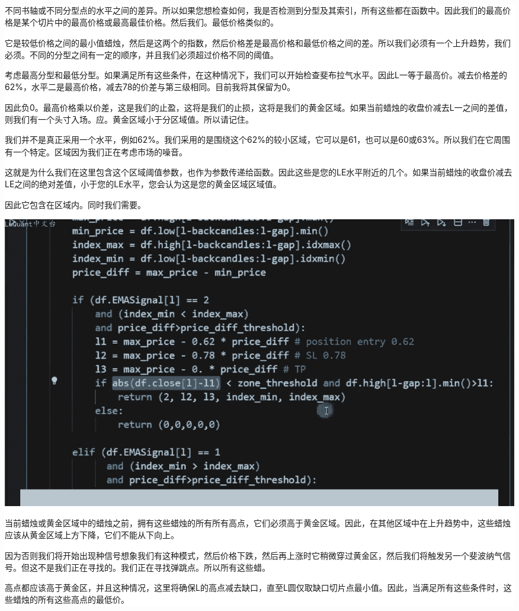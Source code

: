 不同书轴或不同分型点的水平之间的差异。所以如果您想检查如何，我是否检测到分型及其索引，所有这些都在函数中。因此我们的最高价格是某个切片中的最高价格或最高最佳价格。然后我们。最低价格类似的。

它是较低价格之间的最小值蜡烛，然后是这两个的指数，然后价格差是最高价格和最低价格之间的差。所以我们必须有一个上升趋势，我们必须。不同的分型之间有一定的顺序，并且我们必须超过价格不同的阈值。

考虑最高分型和最低分型。如果满足所有这些条件，在这种情况下，我们可以开始检查斐布拉气水平。因此L一等于最高价。减去价格差的62%，水平二是最高价格，减去78的价差与第三级相同。目前我将其保留为0。

因此负0。最高价格乘以价差，这是我们的止盈，这将是我们的止损，这将是我们的黄金区域。如果当前蜡烛的收盘价减去L一之间的差值，则我们有一个头寸入场。应。黄金区域小于分区域值。所以请记住。

我们并不是真正采用一个水平，例如62%。我们采用的是围绕这个62%的较小区域，它可以是61，也可以是60或63%。所以我们在它周围有一个特定。区域因为我们正在考虑市场的噪音。

这就是为什么我们在这里包含这个区域阈值参数，也作为参数传递给函数。因此这些是您的LE水平附近的几个。如果当前蜡烛的收盘价减去LE之间的绝对差值，小于您的LE水平，您会认为这是您的黄金区域区域值。

因此它包含在区域内。同时我们需要。

![](img/ccfed420874d435ac532ea61a00a31fa_14.png)

当前蜡烛或黄金区域中的蜡烛之前，拥有这些蜡烛的所有所有高点，它们必须高于黄金区域。因此，在其他区域中在上升趋势中，这些蜡烛应该从黄金区域上方下降，它们不能从下向上。

因为否则我们将开始出现种信号想象我们有这种模式，然后价格下跌，然后再上涨时它稍微穿过黄金区，然后我们将触发另一个斐波纳气信号。但这不是我们正在寻找的。我们正在寻找弹跳点。所以所有这些蜡。

高点都应该高于黄金区，并且这种情况，这里将确保L的高点减去缺口，直至L圆仅取缺口切片点最小值。因此，当满足所有这些条件时，这些蜡烛的所有这些高点的最低价。


